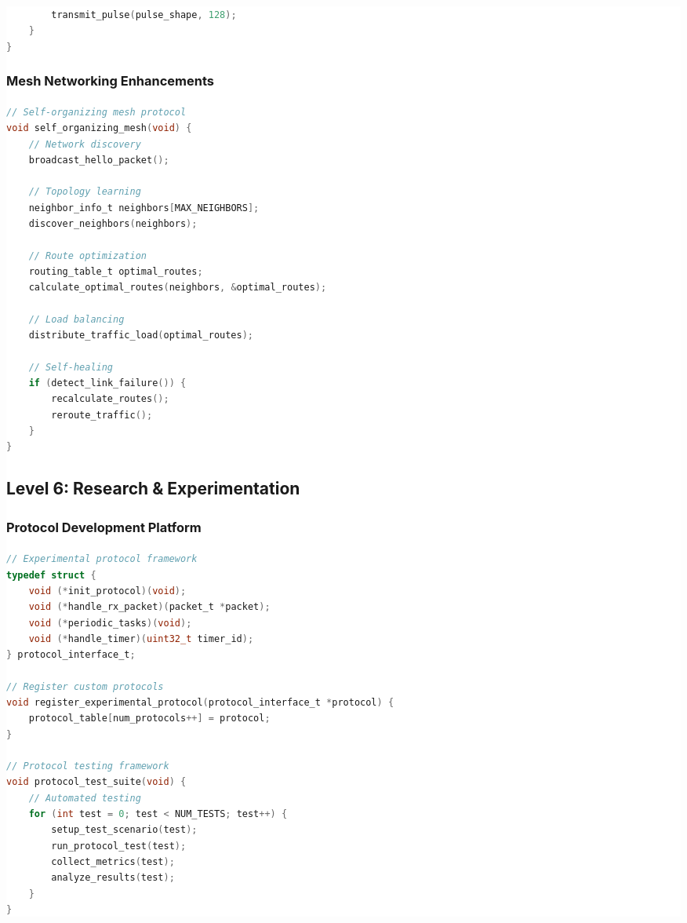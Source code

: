```c
        transmit_pulse(pulse_shape, 128);
    }
}
```

### **Mesh Networking Enhancements**
```c
// Self-organizing mesh protocol
void self_organizing_mesh(void) {
    // Network discovery
    broadcast_hello_packet();
    
    // Topology learning
    neighbor_info_t neighbors[MAX_NEIGHBORS];
    discover_neighbors(neighbors);
    
    // Route optimization
    routing_table_t optimal_routes;
    calculate_optimal_routes(neighbors, &optimal_routes);
    
    // Load balancing
    distribute_traffic_load(optimal_routes);
    
    // Self-healing
    if (detect_link_failure()) {
        recalculate_routes();
        reroute_traffic();
    }
}
```

## **Level 6: Research & Experimentation**

### **Protocol Development Platform**
```c
// Experimental protocol framework
typedef struct {
    void (*init_protocol)(void);
    void (*handle_rx_packet)(packet_t *packet);
    void (*periodic_tasks)(void);
    void (*handle_timer)(uint32_t timer_id);
} protocol_interface_t;

// Register custom protocols
void register_experimental_protocol(protocol_interface_t *protocol) {
    protocol_table[num_protocols++] = protocol;
}

// Protocol testing framework
void protocol_test_suite(void) {
    // Automated testing
    for (int test = 0; test < NUM_TESTS; test++) {
        setup_test_scenario(test);
        run_protocol_test(test);
        collect_metrics(test);
        analyze_results(test);
    }
}
```
